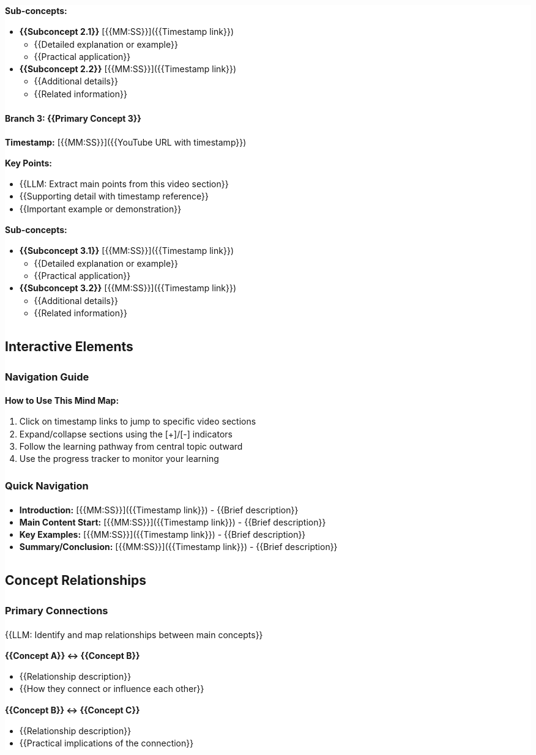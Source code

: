 **Sub-concepts:**
- **{{Subconcept 2.1}}** [{{MM:SS}}]({{Timestamp link}})
  - {{Detailed explanation or example}}
  - {{Practical application}}
- **{{Subconcept 2.2}}** [{{MM:SS}}]({{Timestamp link}})
  - {{Additional details}}
  - {{Related information}}

#### Branch 3: {{Primary Concept 3}}
**Timestamp:** [{{MM:SS}}]({{YouTube URL with timestamp}})

**Key Points:**
- {{LLM: Extract main points from this video section}}
- {{Supporting detail with timestamp reference}}
- {{Important example or demonstration}}

**Sub-concepts:**
- **{{Subconcept 3.1}}** [{{MM:SS}}]({{Timestamp link}})
  - {{Detailed explanation or example}}
  - {{Practical application}}
- **{{Subconcept 3.2}}** [{{MM:SS}}]({{Timestamp link}})
  - {{Additional details}}
  - {{Related information}}

## Interactive Elements

### Navigation Guide
**How to Use This Mind Map:**
1. Click on timestamp links to jump to specific video sections
2. Expand/collapse sections using the [+]/[-] indicators
3. Follow the learning pathway from central topic outward
4. Use the progress tracker to monitor your learning

### Quick Navigation
- **Introduction:** [{{MM:SS}}]({{Timestamp link}}) - {{Brief description}}
- **Main Content Start:** [{{MM:SS}}]({{Timestamp link}}) - {{Brief description}}
- **Key Examples:** [{{MM:SS}}]({{Timestamp link}}) - {{Brief description}}
- **Summary/Conclusion:** [{{MM:SS}}]({{Timestamp link}}) - {{Brief description}}

## Concept Relationships

### Primary Connections
{{LLM: Identify and map relationships between main concepts}}

**{{Concept A}} ↔ {{Concept B}}**
- {{Relationship description}}
- {{How they connect or influence each other}}

**{{Concept B}} ↔ {{Concept C}}**
- {{Relationship description}}
- {{Practical implications of the connection}}
